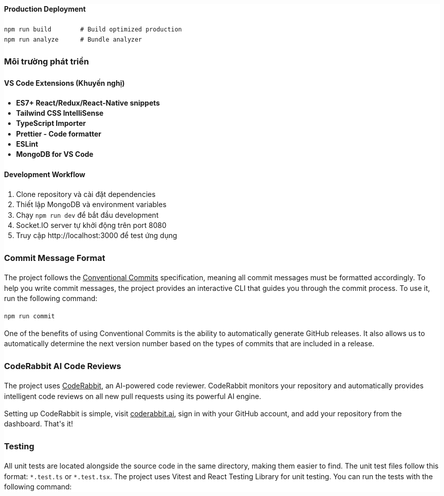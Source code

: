 #### Production Deployment
```shell
npm run build        # Build optimized production
npm run analyze      # Bundle analyzer
```

### Môi trường phát triển

#### VS Code Extensions (Khuyến nghị)
- **ES7+ React/Redux/React-Native snippets**
- **Tailwind CSS IntelliSense**  
- **TypeScript Importer**
- **Prettier - Code formatter**
- **ESLint**
- **MongoDB for VS Code**

#### Development Workflow
1. Clone repository và cài đặt dependencies
2. Thiết lập MongoDB và environment variables  
3. Chạy `npm run dev` để bắt đầu development
4. Socket.IO server tự khởi động trên port 8080
5. Truy cập http://localhost:3000 để test ứng dụng

### Commit Message Format

The project follows the [Conventional Commits](https://www.conventionalcommits.org/) specification, meaning all commit messages must be formatted accordingly. To help you write commit messages, the project provides an interactive CLI that guides you through the commit process. To use it, run the following command:

```shell
npm run commit
```

One of the benefits of using Conventional Commits is the ability to automatically generate GitHub releases. It also allows us to automatically determine the next version number based on the types of commits that are included in a release.

### CodeRabbit AI Code Reviews

The project uses [CodeRabbit](https://www.coderabbit.ai?utm_source=next_js_starter&utm_medium=github&utm_campaign=next_js_starter_oss_2025), an AI-powered code reviewer. CodeRabbit monitors your repository and automatically provides intelligent code reviews on all new pull requests using its powerful AI engine.

Setting up CodeRabbit is simple, visit [coderabbit.ai](https://www.coderabbit.ai?utm_source=next_js_starter&utm_medium=github&utm_campaign=next_js_starter_oss_2025), sign in with your GitHub account, and add your repository from the dashboard. That's it!

### Testing

All unit tests are located alongside the source code in the same directory, making them easier to find. The unit test files follow this format: `*.test.ts` or `*.test.tsx`. The project uses Vitest and React Testing Library for unit testing. You can run the tests with the following command:
